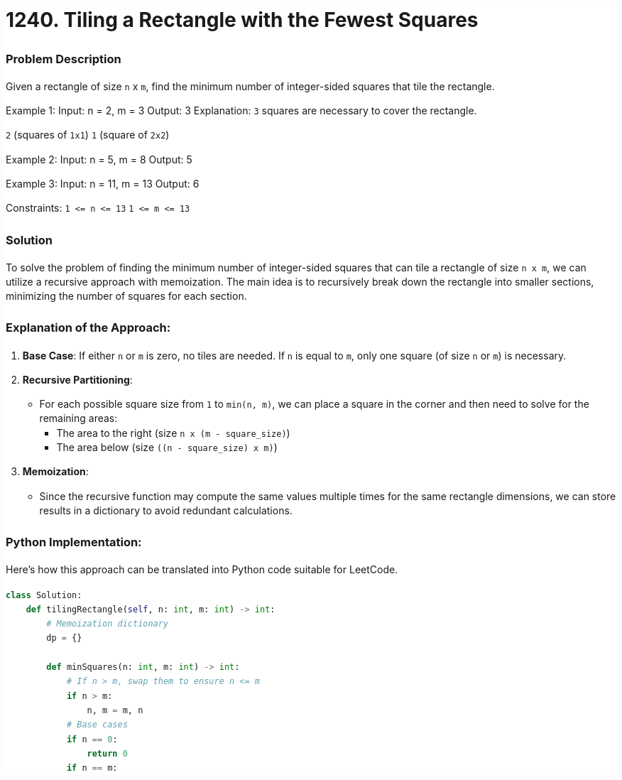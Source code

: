 # 1240. Tiling a Rectangle with the Fewest Squares

### Problem Description 
Given a rectangle of size `n` x `m`, find the minimum number of integer-sided squares that tile the rectangle.


Example 1:
Input: n = 2, m = 3
Output: 3
Explanation: `3` squares are necessary to cover the rectangle.

`2` (squares of `1x1`)
`1` (square of `2x2`)

Example 2:
Input: n = 5, m = 8
Output: 5

Example 3:
Input: n = 11, m = 13
Output: 6

Constraints:
`1 <= n <= 13`
`1 <= m <= 13`

### Solution 
 To solve the problem of finding the minimum number of integer-sided squares that can tile a rectangle of size `n x m`, we can utilize a recursive approach with memoization. The main idea is to recursively break down the rectangle into smaller sections, minimizing the number of squares for each section.

### Explanation of the Approach:
1. **Base Case**: If either `n` or `m` is zero, no tiles are needed. If `n` is equal to `m`, only one square (of size `n` or `m`) is necessary.
  
2. **Recursive Partitioning**:
   - For each possible square size from `1` to `min(n, m)`, we can place a square in the corner and then need to solve for the remaining areas:
     - The area to the right (size `n x (m - square_size)`)
     - The area below (size `((n - square_size) x m)`)

3. **Memoization**:
   - Since the recursive function may compute the same values multiple times for the same rectangle dimensions, we can store results in a dictionary to avoid redundant calculations.

### Python Implementation:
Here’s how this approach can be translated into Python code suitable for LeetCode.



```python
class Solution:
    def tilingRectangle(self, n: int, m: int) -> int:
        # Memoization dictionary
        dp = {}
        
        def minSquares(n: int, m: int) -> int:
            # If n > m, swap them to ensure n <= m
            if n > m:
                n, m = m, n
            # Base cases
            if n == 0:
                return 0
            if n == m:
```